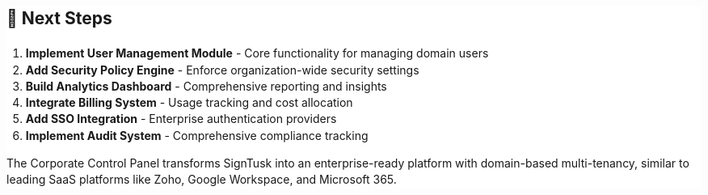 ## 🚀 **Next Steps**

1. **Implement User Management Module** - Core functionality for managing domain users
2. **Add Security Policy Engine** - Enforce organization-wide security settings
3. **Build Analytics Dashboard** - Comprehensive reporting and insights
4. **Integrate Billing System** - Usage tracking and cost allocation
5. **Add SSO Integration** - Enterprise authentication providers
6. **Implement Audit System** - Comprehensive compliance tracking

The Corporate Control Panel transforms SignTusk into an enterprise-ready platform with domain-based multi-tenancy, similar to leading SaaS platforms like Zoho, Google Workspace, and Microsoft 365.
